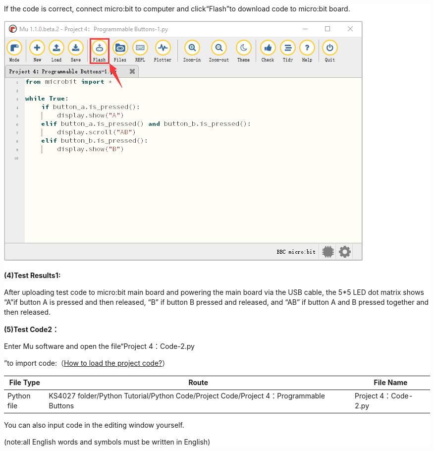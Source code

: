 If the code is correct, connect micro:bit to computer and click“Flash”to
download code to micro:bit board.

![](media/8ea1d431608cb42b68b9d3b3e8d1e080.png)

**(4)Test Results1:**

After uploading test code to micro:bit main board and powering the main board
via the USB cable, the 5\*5 LED dot matrix shows “A”if button A is pressed and
then released, “B” if button B pressed and released, and “AB” if button A and B
pressed together and then released.

**(5)Test Code2：**

Enter Mu software and open the file“Project 4：Code-2.py

”to import code:（[How to load the project code?](#AS)）

| File Type   | Route                                                                                  | File Name             |
|-------------|----------------------------------------------------------------------------------------|-----------------------|
| Python file | KS4027 folder/Python Tutorial/Python Code/Project Code/Project 4：Programmable Buttons | Project 4：Code-2.py  |

You can also input code in the editing window yourself.

(note:all English words and symbols must be written in English)
